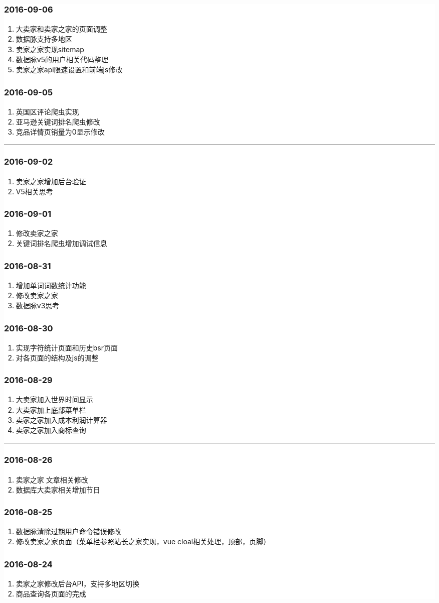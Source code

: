 ### 2016-09-06
1. 大卖家和卖家之家的页面调整
2. 数据脉支持多地区
3. 卖家之家实现sitemap
4. 数据脉v5的用户相关代码整理
5. 卖家之家api限速设置和前端js修改

### 2016-09-05
1. 英国区评论爬虫实现
2. 亚马逊关键词排名爬虫修改
3. 竞品详情页销量为0显示修改

***
### 2016-09-02
1. 卖家之家增加后台验证
2. V5相关思考

### 2016-09-01
1. 修改卖家之家
2. 关键词排名爬虫增加调试信息

### 2016-08-31
1. 增加单词词数统计功能
2. 修改卖家之家
3. 数据脉v3思考

### 2016-08-30
1. 实现字符统计页面和历史bsr页面
2. 对各页面的结构及js的调整

### 2016-08-29
1. 大卖家加入世界时间显示
2. 大卖家加上底部菜单栏
3. 卖家之家加入成本利润计算器
4. 卖家之家加入商标查询

***
### 2016-08-26
1. 卖家之家 文章相关修改
2. 数据库大卖家相关增加节日

### 2016-08-25
1. 数据脉清除过期用户命令错误修改
2. 修改卖家之家页面（菜单栏参照站长之家实现，vue cloal相关处理，顶部，页脚）

### 2016-08-24
1. 卖家之家修改后台API，支持多地区切换
2. 商品查询各页面的完成

